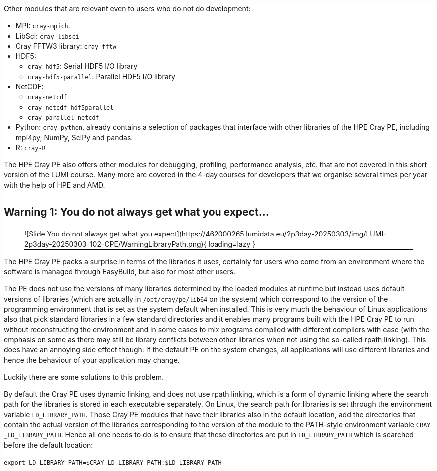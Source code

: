 Other modules that are relevant even to users who do not do development:

-   MPI: `cray-mpich`. 
-   LibSci: `cray-libsci`
-   Cray FFTW3 library: `cray-fftw`
-   HDF5:
    -   `cray-hdf5`: Serial HDF5 I/O library
    -   `cray-hdf5-parallel`: Parallel HDF5 I/O library
-   NetCDF:
    -   `cray-netcdf`
    -   `cray-netcdf-hdf5parallel`
    -   `cray-parallel-netcdf`
-   Python: `cray-python`, already contains a selection of packages that interface with
    other libraries of the HPE Cray PE, including mpi4py, NumPy, SciPy and pandas.
-   R: `cray-R`

The HPE Cray PE also offers other modules for debugging, profiling, performance analysis, etc. that
are not covered in this short version of the LUMI course. Many more are covered in the 4-day
courses for developers that we organise several times per year with the help of HPE and AMD.


## Warning 1: You do not always get what you expect...

<figure markdown style="border: 1px solid #000">
  ![Slide You do not always get what you expect](https://462000265.lumidata.eu/2p3day-20250303/img/LUMI-2p3day-20250303-102-CPE/WarningLibraryPath.png){ loading=lazy }
</figure>

The HPE Cray PE packs a surprise in terms of the libraries it uses, certainly for users
who come from an environment where the software is managed through EasyBuild, but also for most
other users.

The PE does not use the versions of many libraries determined by the loaded modules at runtime
but instead uses default versions of libraries (which are actually in `/opt/cray/pe/lib64` on the system)
which correspond to the version of the programming environment that is set as the system default when installed.
This is very much the behaviour of Linux applications also that pick standard libraries in a few standard
directories and it enables many programs built with the HPE Cray PE to run without reconstructing the
environment and in some cases to mix programs compiled with different compilers with ease (with the
emphasis on some as there may still be library conflicts between other libraries when not using the 
so-called rpath linking). This does have an annoying side effect though: If the default PE on the system 
changes, all applications will use different libraries and hence the behaviour of your application may 
change. 

Luckily there are some solutions to this problem.

By default the Cray PE uses dynamic linking, and does not use rpath linking, which is a form of dynamic
linking where the search path for the libraries is stored in each executable separately. On Linux, the
search path for libraries is set through the environment variable `LD_LIBRARY_PATH`. Those Cray PE modules
that have their libraries also in the default location, add the directories that contain the actual version
of the libraries corresponding to the version of the module to the PATH-style environment variable
`CRAY_LD_LIBRARY_PATH`. Hence all one needs to do is to ensure that those directories are put in
`LD_LIBRARY_PATH` which is searched before the default location:
```
export LD_LIBRARY_PATH=$CRAY_LD_LIBRARY_PATH:$LD_LIBRARY_PATH
```
